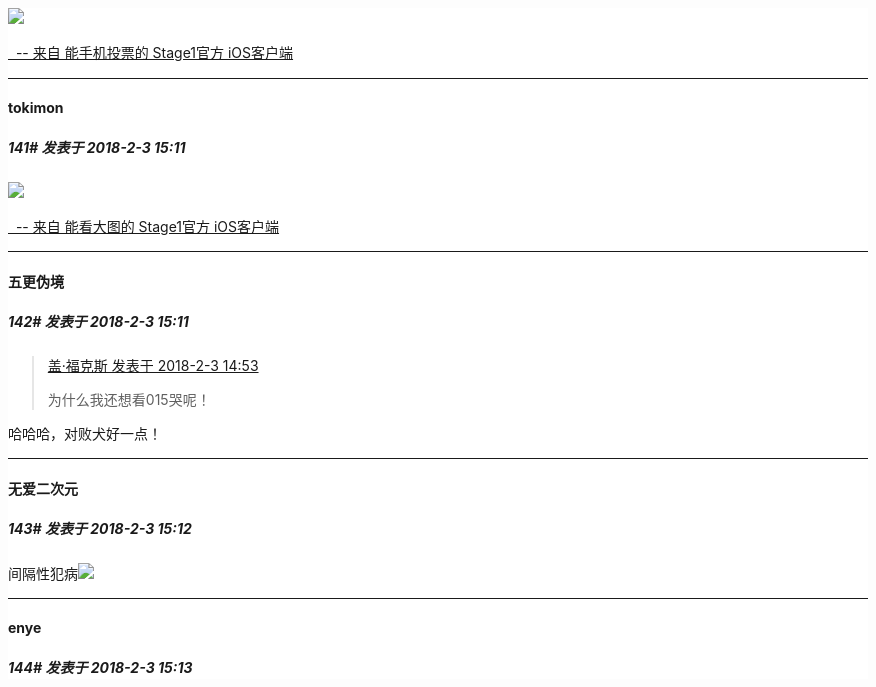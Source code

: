 <img src="https://static.saraba1st.com/image/smiley/face2017/038.png" referrerpolicy="no-referrer">

[  -- 来自 能手机投票的 Stage1官方 iOS客户端](https://itunes.apple.com/fi/app/saraba1st/id1221237470?mt=8)







-----

####  tokimon  
##### 141#       发表于 2018-2-3 15:11



<img src="https://static.saraba1st.com/image/smiley/face2017/038.png" referrerpolicy="no-referrer">

[  -- 来自 能看大图的 Stage1官方 iOS客户端](https://itunes.apple.com/fi/app/saraba1st/id1221237470?mt=8)







-----

####  五更伪境  
##### 142#       发表于 2018-2-3 15:11



<blockquote><a href="httphttps://bbs.saraba1st.com/2b/forum.php?mod=redirect&amp;goto=findpost&amp;pid=38446050&amp;ptid=1579703" target="_blank">盖·福克斯 发表于 2018-2-3 14:53</a>

为什么我还想看015哭呢！</blockquote>
哈哈哈，对败犬好一点！







-----

####  无爱二次元  
##### 143#       发表于 2018-2-3 15:12




间隔性犯病<img src="https://static.saraba1st.com/image/smiley/face2017/210.gif" referrerpolicy="no-referrer">







-----

####  enye  
##### 144#       发表于 2018-2-3 15:13
